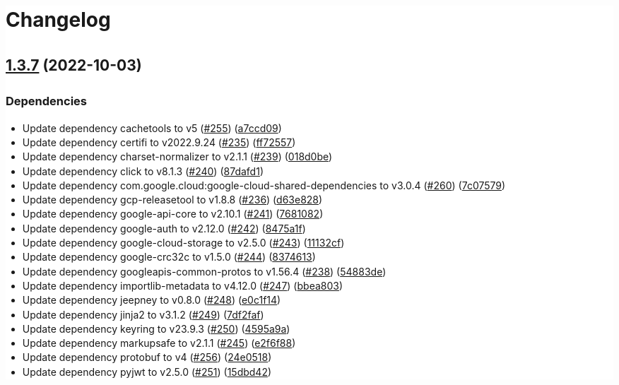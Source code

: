 # Changelog

## [1.3.7](https://github.com/googleapis/java-eventarc/compare/v1.3.6...v1.3.7) (2022-10-03)


### Dependencies

* Update dependency cachetools to v5 ([#255](https://github.com/googleapis/java-eventarc/issues/255)) ([a7ccd09](https://github.com/googleapis/java-eventarc/commit/a7ccd090c29ae00c5cc5a3cce8e094c3a6648a4c))
* Update dependency certifi to v2022.9.24 ([#235](https://github.com/googleapis/java-eventarc/issues/235)) ([ff72557](https://github.com/googleapis/java-eventarc/commit/ff72557aba3cf11a90f57bda1af7726e3d9fddf5))
* Update dependency charset-normalizer to v2.1.1 ([#239](https://github.com/googleapis/java-eventarc/issues/239)) ([018d0be](https://github.com/googleapis/java-eventarc/commit/018d0be11f3c1d26e9b70a854f8859510c26543b))
* Update dependency click to v8.1.3 ([#240](https://github.com/googleapis/java-eventarc/issues/240)) ([87dafd1](https://github.com/googleapis/java-eventarc/commit/87dafd16731759b4f2212fab7bb4587a7eb30021))
* Update dependency com.google.cloud:google-cloud-shared-dependencies to v3.0.4 ([#260](https://github.com/googleapis/java-eventarc/issues/260)) ([7c07579](https://github.com/googleapis/java-eventarc/commit/7c075797882e364b672674a35c91b2c2a4b82fac))
* Update dependency gcp-releasetool to v1.8.8 ([#236](https://github.com/googleapis/java-eventarc/issues/236)) ([d63e828](https://github.com/googleapis/java-eventarc/commit/d63e82825c9a675b5272e47851e9cee53845313b))
* Update dependency google-api-core to v2.10.1 ([#241](https://github.com/googleapis/java-eventarc/issues/241)) ([7681082](https://github.com/googleapis/java-eventarc/commit/7681082ddb5129b568508c45cd2a1aa4cf4d1318))
* Update dependency google-auth to v2.12.0 ([#242](https://github.com/googleapis/java-eventarc/issues/242)) ([8475a1f](https://github.com/googleapis/java-eventarc/commit/8475a1f0f118da32a918e5cbbdea3f8e9a30bdac))
* Update dependency google-cloud-storage to v2.5.0 ([#243](https://github.com/googleapis/java-eventarc/issues/243)) ([11132cf](https://github.com/googleapis/java-eventarc/commit/11132cfb2f338b3a0ca3caf8dd640c16bcd3093e))
* Update dependency google-crc32c to v1.5.0 ([#244](https://github.com/googleapis/java-eventarc/issues/244)) ([8374613](https://github.com/googleapis/java-eventarc/commit/83746132a913f40f5b34121aee6220e4268dc3c1))
* Update dependency googleapis-common-protos to v1.56.4 ([#238](https://github.com/googleapis/java-eventarc/issues/238)) ([54883de](https://github.com/googleapis/java-eventarc/commit/54883de6fcc90e031a2408d6f4159e4c7bcacb85))
* Update dependency importlib-metadata to v4.12.0 ([#247](https://github.com/googleapis/java-eventarc/issues/247)) ([bbea803](https://github.com/googleapis/java-eventarc/commit/bbea80375400601afb2bd2b0aab8bfb258655611))
* Update dependency jeepney to v0.8.0 ([#248](https://github.com/googleapis/java-eventarc/issues/248)) ([e0c1f14](https://github.com/googleapis/java-eventarc/commit/e0c1f14f320a5eda6af9f50b3ca022d95021cc2f))
* Update dependency jinja2 to v3.1.2 ([#249](https://github.com/googleapis/java-eventarc/issues/249)) ([7df2faf](https://github.com/googleapis/java-eventarc/commit/7df2fafcc19f37174b0e40fcb0c0487d9345fc4f))
* Update dependency keyring to v23.9.3 ([#250](https://github.com/googleapis/java-eventarc/issues/250)) ([4595a9a](https://github.com/googleapis/java-eventarc/commit/4595a9a8f4b62f7f6511f8413c29f9eb40381893))
* Update dependency markupsafe to v2.1.1 ([#245](https://github.com/googleapis/java-eventarc/issues/245)) ([e2f6f88](https://github.com/googleapis/java-eventarc/commit/e2f6f888b78807af7230bc4adfcf2bbff5cdcfea))
* Update dependency protobuf to v4 ([#256](https://github.com/googleapis/java-eventarc/issues/256)) ([24e0518](https://github.com/googleapis/java-eventarc/commit/24e051834c3bf258f88b6190ca9ae688d75e5346))
* Update dependency pyjwt to v2.5.0 ([#251](https://github.com/googleapis/java-eventarc/issues/251)) ([15dbd42](https://github.com/googleapis/java-eventarc/commit/15dbd4209dc163ca395a7b32ebdf97b6fb1b2e2a))